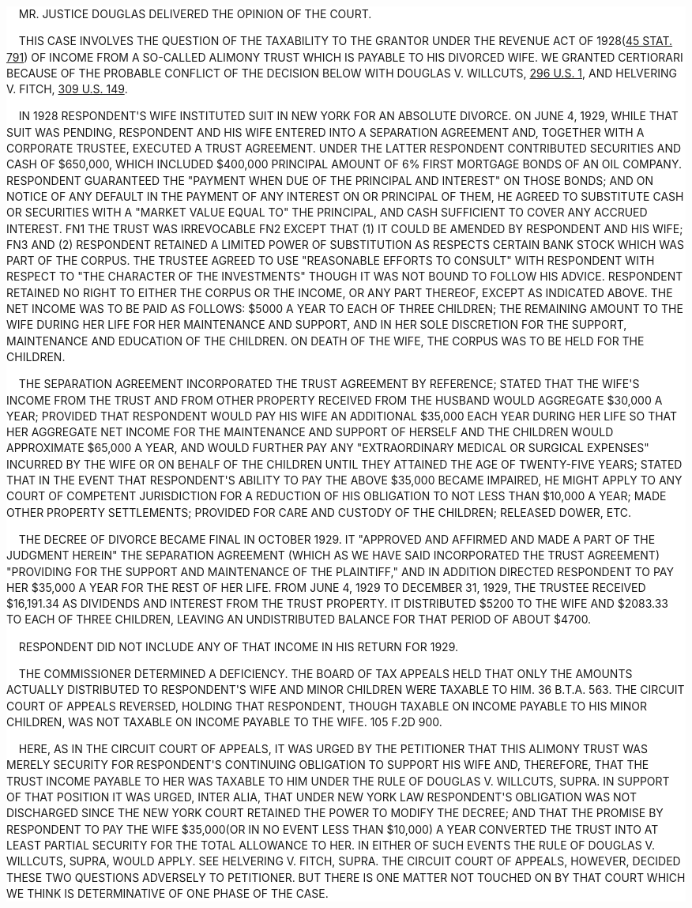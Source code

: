     MR. JUSTICE DOUGLAS DELIVERED THE OPINION OF THE COURT.

    THIS CASE INVOLVES THE QUESTION OF THE TAXABILITY TO THE GRANTOR UNDER THE REVENUE ACT OF 1928([45 STAT. 791][/us/stat/45/791]) OF INCOME FROM A SO-CALLED ALIMONY TRUST WHICH IS PAYABLE TO HIS DIVORCED WIFE.  WE GRANTED CERTIORARI BECAUSE OF THE PROBABLE CONFLICT OF THE DECISION BELOW WITH DOUGLAS V. WILLCUTS, [296 U.S. 1][/us/courts/scotus/usReporter/296/1], AND HELVERING V. FITCH, [309 U.S. 149][/us/courts/scotus/usReporter/309/149].

    IN 1928 RESPONDENT'S WIFE INSTITUTED SUIT IN NEW YORK FOR AN ABSOLUTE DIVORCE.  ON JUNE 4, 1929, WHILE THAT SUIT WAS PENDING, RESPONDENT AND HIS WIFE ENTERED INTO A SEPARATION AGREEMENT AND, TOGETHER WITH A CORPORATE TRUSTEE, EXECUTED A TRUST AGREEMENT.  UNDER THE LATTER RESPONDENT CONTRIBUTED SECURITIES AND CASH OF $650,000, WHICH INCLUDED $400,000 PRINCIPAL AMOUNT OF 6% FIRST MORTGAGE BONDS OF AN OIL COMPANY.  RESPONDENT GUARANTEED THE "PAYMENT WHEN DUE OF THE PRINCIPAL AND INTEREST" ON THOSE BONDS; AND ON NOTICE OF ANY DEFAULT IN THE PAYMENT OF ANY INTEREST ON OR PRINCIPAL OF THEM, HE AGREED TO SUBSTITUTE CASH OR SECURITIES WITH A "MARKET VALUE EQUAL TO" THE PRINCIPAL, AND CASH SUFFICIENT TO COVER ANY ACCRUED INTEREST.  FN1  THE TRUST WAS IRREVOCABLE  FN2 EXCEPT THAT (1) IT COULD BE AMENDED BY RESPONDENT AND HIS WIFE; FN3  AND (2) RESPONDENT RETAINED A LIMITED POWER OF SUBSTITUTION AS RESPECTS CERTAIN BANK STOCK WHICH WAS PART OF THE CORPUS.  THE TRUSTEE AGREED TO USE "REASONABLE EFFORTS TO CONSULT" WITH RESPONDENT WITH RESPECT TO "THE CHARACTER OF THE INVESTMENTS" THOUGH IT WAS NOT BOUND TO FOLLOW HIS ADVICE.  RESPONDENT RETAINED NO RIGHT TO EITHER THE CORPUS OR THE INCOME, OR ANY PART THEREOF, EXCEPT AS INDICATED ABOVE.  THE NET INCOME WAS TO BE PAID AS FOLLOWS:  $5000 A YEAR TO EACH OF THREE CHILDREN; THE REMAINING AMOUNT TO THE WIFE DURING HER LIFE FOR HER MAINTENANCE AND SUPPORT, AND IN HER SOLE DISCRETION FOR THE SUPPORT, MAINTENANCE AND EDUCATION OF THE CHILDREN.  ON DEATH OF THE WIFE, THE CORPUS WAS TO BE HELD FOR THE CHILDREN.

    THE SEPARATION AGREEMENT INCORPORATED THE TRUST AGREEMENT BY REFERENCE; STATED THAT THE WIFE'S INCOME FROM THE TRUST AND FROM OTHER PROPERTY RECEIVED FROM THE HUSBAND WOULD AGGREGATE $30,000 A YEAR; PROVIDED THAT RESPONDENT WOULD PAY HIS WIFE AN ADDITIONAL $35,000 EACH YEAR DURING HER LIFE SO THAT HER AGGREGATE NET INCOME FOR THE MAINTENANCE AND SUPPORT OF HERSELF AND THE CHILDREN WOULD APPROXIMATE $65,000 A YEAR, AND WOULD FURTHER PAY ANY "EXTRAORDINARY MEDICAL OR SURGICAL EXPENSES" INCURRED BY THE WIFE OR ON BEHALF OF THE CHILDREN UNTIL THEY ATTAINED THE AGE OF TWENTY-FIVE YEARS; STATED THAT IN THE EVENT THAT RESPONDENT'S ABILITY TO PAY THE ABOVE $35,000 BECAME IMPAIRED, HE MIGHT APPLY TO ANY COURT OF COMPETENT JURISDICTION FOR A REDUCTION OF HIS OBLIGATION TO NOT LESS THAN $10,000 A YEAR; MADE OTHER PROPERTY SETTLEMENTS; PROVIDED FOR CARE AND CUSTODY OF THE CHILDREN; RELEASED DOWER, ETC.

    THE DECREE OF DIVORCE BECAME FINAL IN OCTOBER 1929.  IT "APPROVED AND AFFIRMED AND MADE A PART OF THE JUDGMENT HEREIN" THE SEPARATION AGREEMENT (WHICH AS WE HAVE SAID INCORPORATED THE TRUST AGREEMENT) "PROVIDING FOR THE SUPPORT AND MAINTENANCE OF THE PLAINTIFF," AND IN ADDITION DIRECTED RESPONDENT TO PAY HER $35,000 A YEAR FOR THE REST OF HER LIFE.  FROM JUNE 4, 1929 TO DECEMBER 31, 1929, THE TRUSTEE RECEIVED $16,191.34 AS DIVIDENDS AND INTEREST FROM THE TRUST PROPERTY.  IT DISTRIBUTED $5200 TO THE WIFE AND $2083.33 TO EACH OF THREE CHILDREN, LEAVING AN UNDISTRIBUTED BALANCE FOR THAT PERIOD OF ABOUT $4700.

    RESPONDENT DID NOT INCLUDE ANY OF THAT INCOME IN HIS RETURN FOR 1929.

    THE COMMISSIONER DETERMINED A DEFICIENCY.  THE BOARD OF TAX APPEALS HELD THAT ONLY THE AMOUNTS ACTUALLY DISTRIBUTED TO RESPONDENT'S WIFE AND MINOR CHILDREN WERE TAXABLE TO HIM.  36 B.T.A. 563.  THE CIRCUIT COURT OF APPEALS REVERSED, HOLDING THAT RESPONDENT, THOUGH TAXABLE ON INCOME PAYABLE TO HIS MINOR CHILDREN, WAS NOT TAXABLE ON INCOME PAYABLE TO THE WIFE.  105 F.2D 900.

    HERE, AS IN THE CIRCUIT COURT OF APPEALS, IT WAS URGED BY THE PETITIONER THAT THIS ALIMONY TRUST WAS MERELY SECURITY FOR RESPONDENT'S CONTINUING OBLIGATION TO SUPPORT HIS WIFE AND, THEREFORE, THAT THE TRUST INCOME PAYABLE TO HER WAS TAXABLE TO HIM UNDER THE RULE OF DOUGLAS V. WILLCUTS, SUPRA.  IN SUPPORT OF THAT POSITION IT WAS URGED, INTER ALIA, THAT UNDER NEW YORK LAW RESPONDENT'S OBLIGATION WAS NOT DISCHARGED SINCE THE NEW YORK COURT RETAINED THE POWER TO MODIFY THE DECREE; AND THAT THE PROMISE BY RESPONDENT TO PAY THE WIFE $35,000(OR IN NO EVENT LESS THAN $10,000) A YEAR CONVERTED THE TRUST INTO AT LEAST PARTIAL SECURITY FOR THE TOTAL ALLOWANCE TO HER.  IN EITHER OF SUCH EVENTS THE RULE OF DOUGLAS V. WILLCUTS, SUPRA, WOULD APPLY.  SEE HELVERING V. FITCH, SUPRA.  THE CIRCUIT COURT OF APPEALS, HOWEVER, DECIDED THESE TWO QUESTIONS ADVERSELY TO PETITIONER.  BUT THERE IS ONE MATTER NOT TOUCHED ON BY THAT COURT WHICH WE THINK IS DETERMINATIVE OF ONE PHASE OF THE CASE.


[/us/courts/scotus/usReporter/310/80]: https://publicdocs.github.io/go/links?ns=uslm-x&ref=%2Fus%2Fcourts%2Fscotus%2FusReporter%2F310%2F80
[/us/courts/scotus/usReporter/296/1]: https://publicdocs.github.io/go/links?ns=uslm-x&ref=%2Fus%2Fcourts%2Fscotus%2FusReporter%2F296%2F1
[/us/courts/scotus/usReporter/309/149]: https://publicdocs.github.io/go/links?ns=uslm-x&ref=%2Fus%2Fcourts%2Fscotus%2FusReporter%2F309%2F149
[/us/courts/scotus/usReporter/309/644]: https://publicdocs.github.io/go/links?ns=uslm-x&ref=%2Fus%2Fcourts%2Fscotus%2FusReporter%2F309%2F644
[/us/stat/45/791]: https://publicdocs.github.io/go/links?ns=uslm&ref=%2Fus%2Fstat%2F45%2F791
[/us/courts/scotus/usReporter/296/1]: https://publicdocs.github.io/go/links?ns=uslm-x&ref=%2Fus%2Fcourts%2Fscotus%2FusReporter%2F296%2F1
[/us/courts/scotus/usReporter/309/149]: https://publicdocs.github.io/go/links?ns=uslm-x&ref=%2Fus%2Fcourts%2Fscotus%2FusReporter%2F309%2F149
[/us/courts/scotus/usReporter/279/716]: https://publicdocs.github.io/go/links?ns=uslm-x&ref=%2Fus%2Fcourts%2Fscotus%2FusReporter%2F279%2F716
[/us/courts/scotus/usReporter/279/732]: https://publicdocs.github.io/go/links?ns=uslm-x&ref=%2Fus%2Fcourts%2Fscotus%2FusReporter%2F279%2F732
[/us/courts/scotus/usReporter/296/552]: https://publicdocs.github.io/go/links?ns=uslm-x&ref=%2Fus%2Fcourts%2Fscotus%2FusReporter%2F296%2F552
[/us/courts/scotus/usReporter/304/64]: https://publicdocs.github.io/go/links?ns=uslm-x&ref=%2Fus%2Fcourts%2Fscotus%2FusReporter%2F304%2F64